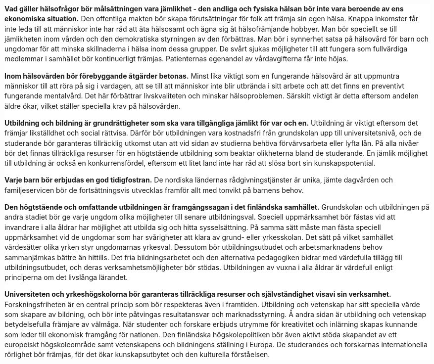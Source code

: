 
**Vad gäller hälsofrågor bör målsättningen vara jämlikhet - den
andliga och fysiska hälsan bör inte vara beroende av ens
ekonomiska situation.** Den offentliga makten bör skapa förutsättningar
för folk att främja sin egen hälsa. Knappa inkomster får inte leda till att
människor inte har råd att äta hälsosamt och ägna sig åt hälsofrämjande
hobbyer. Man bör speciellt se till jämlikheten inom vården och den
demokratiska styrningen av den förbättras. Man bör i synnerhet satsa på
hälsovård för barn och ungdomar för att minska skillnaderna i hälsa inom
dessa grupper. De svårt sjukas möjligheter till att fungera som fullvärdiga
medlemmar i samhället bör kontinuerligt främjas. Patienternas egenandel
av vårdavgifterna får inte höjas.


**Inom hälsovården bör förebyggande åtgärder betonas.** Minst lika
viktigt som en fungerande hälsovård är att uppmuntra människor till att
röra på sig i vardagen, att se till att människor inte blir utbrända i sitt
arbete och att det finns en preventivt fungerande mentalvård. Det här
förbättrar livskvaliteten och minskar hälsoproblemen. Särskilt viktigt är
detta eftersom andelen äldre ökar, vilket ställer speciella krav på
hälsovården.


**Utbildning och bildning är grundrättigheter som ska vara
tillgängliga jämlikt för var och en.** Utbildning är viktigt eftersom det
främjar likställdhet och social rättvisa. Därför bör utbildningen vara
kostnadsfri från grundskolan upp till universitetsnivå, och de studerande
bör garanteras tillräcklig utkomst utan att vid sidan av studierna behöva
förvärvsarbeta eller lyfta lån. På alla nivåer bör det finnas tillräckliga
resurser för en högtstående utbildning som beaktar olikheterna bland de
studerande. En jämlik möjlighet till utbildning är också en
konkurrensfördel, eftersom ett litet land inte har råd att slösa bort sin
kunskapspotential.


**Varje barn bör erbjudas en god tidigfostran.** De nordiska ländernas
rådgivningstjänster är unika, jämte dagvården och familjeservicen bör de
fortsättningsvis utvecklas framför allt med tonvikt på barnens behov.


**Den högtstående och omfattande utbildningen är framgångssagan
i det finländska samhället.** Grundskolan och utbildningen på andra
stadiet bör ge varje ungdom olika möjligheter till senare utbildningsval.
Speciell uppmärksamhet bör fästas vid att invandrare i alla åldrar har
möjlighet att utbilda sig och hitta sysselsättning. På samma sätt måste
man fästa speciell uppmärksamhet vid de ungdomar som har svårigheter
att klara av grund- eller yrkesskolan. Det sätt på vilket samhället
värdesätter olika yrken styr ungdomarnas yrkesval. Dessutom bör
utbildningsutbudet och arbetsmarknadens behov sammanjämkas bättre
än hittills. Det fria bildningsarbetet och den alternativa pedagogiken bidrar
med värdefulla tillägg till utbildningsutbudet, och deras
verksamhetsmöjligheter bör stödas. Utbildningen av vuxna i alla åldrar är
värdefull enligt principerna om det livslånga lärandet.


**Universiteten och yrkeshögskolorna bör garanteras tillräckliga
resurser och självständighet visavi sin verksamhet.**
Forskningsfriheten är en central princip som bör respekteras även i
framtiden. Utbildning och vetenskap har sitt speciella värde som skapare
av bildning, och bör inte påtvingas resultatansvar och marknadsstyrning.
Å andra sidan är utbildning och vetenskap betydelsefulla främjare av
välmåga. När studenter och forskare erbjuds utrymme för kreativitet och
inlärning skapas kunnande som leder till ekonomisk framgång för
nationen. Den finländska högskolepolitiken bör även aktivt stöda
skapandet av ett europeiskt högskoleområde samt vetenskapens och
bildningens ställning i Europa. De studerandes och forskarnas
internationella rörlighet bör främjas, för det ökar kunskapsutbytet och den
kulturella förståelsen.
